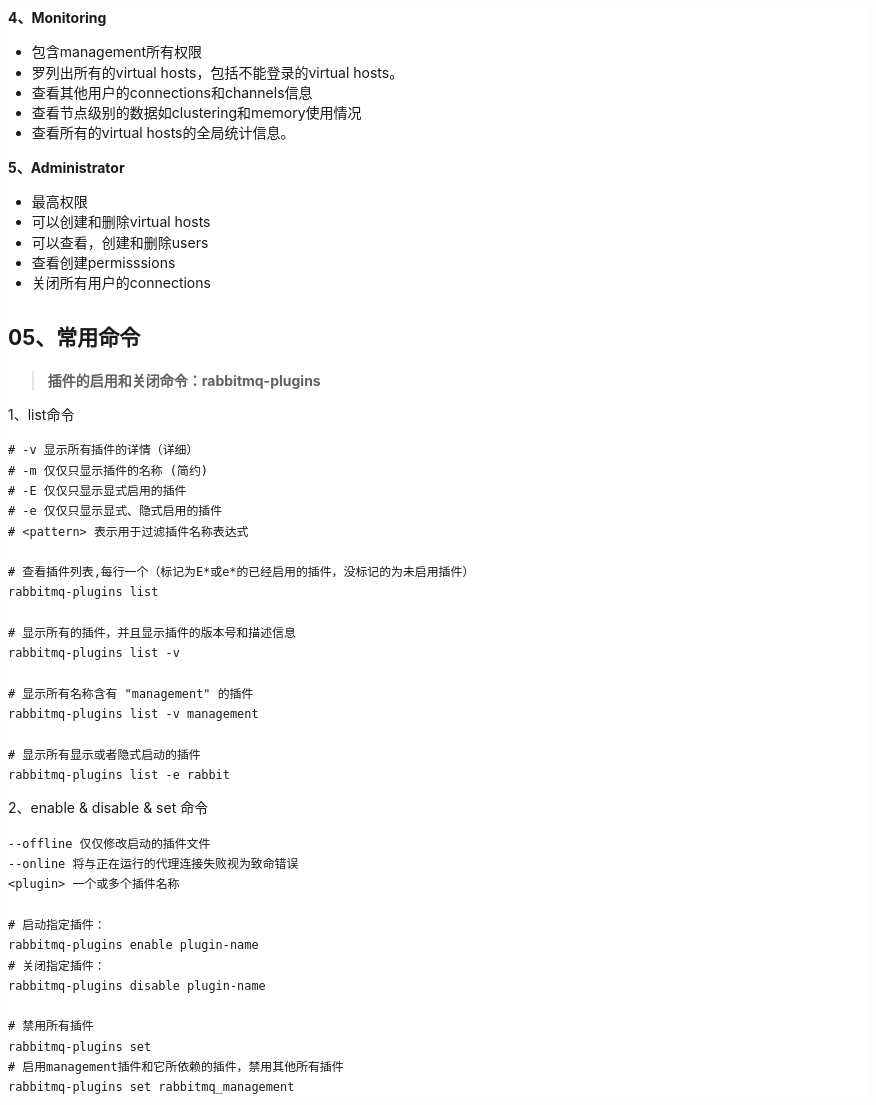 **4、Monitoring**

- 包含management所有权限
- 罗列出所有的virtual hosts，包括不能登录的virtual hosts。
- 查看其他用户的connections和channels信息
- 查看节点级别的数据如clustering和memory使用情况
- 查看所有的virtual hosts的全局统计信息。

**5、Administrator**

- 最高权限
- 可以创建和删除virtual hosts
- 可以查看，创建和删除users
- 查看创建permisssions
- 关闭所有用户的connections



## 05、常用命令

> **插件的启用和关闭命令：rabbitmq-plugins**

1、list命令

```shell
# -v 显示所有插件的详情（详细）
# -m 仅仅只显示插件的名称 (简约)
# -E 仅仅只显示显式启用的插件
# -e 仅仅只显示显式、隐式启用的插件
# <pattern> 表示用于过滤插件名称表达式

# 查看插件列表,每行一个（标记为E*或e*的已经启用的插件，没标记的为未启用插件）
rabbitmq-plugins list

# 显示所有的插件，并且显示插件的版本号和描述信息
rabbitmq-plugins list -v

# 显示所有名称含有 "management" 的插件
rabbitmq-plugins list -v management

# 显示所有显示或者隐式启动的插件
rabbitmq-plugins list -e rabbit
```

2、enable & disable & set 命令

```shell
--offline 仅仅修改启动的插件文件
--online 将与正在运行的代理连接失败视为致命错误
<plugin> 一个或多个插件名称

# 启动指定插件：
rabbitmq-plugins enable plugin-name
# 关闭指定插件：
rabbitmq-plugins disable plugin-name

# 禁用所有插件
rabbitmq-plugins set
# 启用management插件和它所依赖的插件，禁用其他所有插件
rabbitmq-plugins set rabbitmq_management
```
